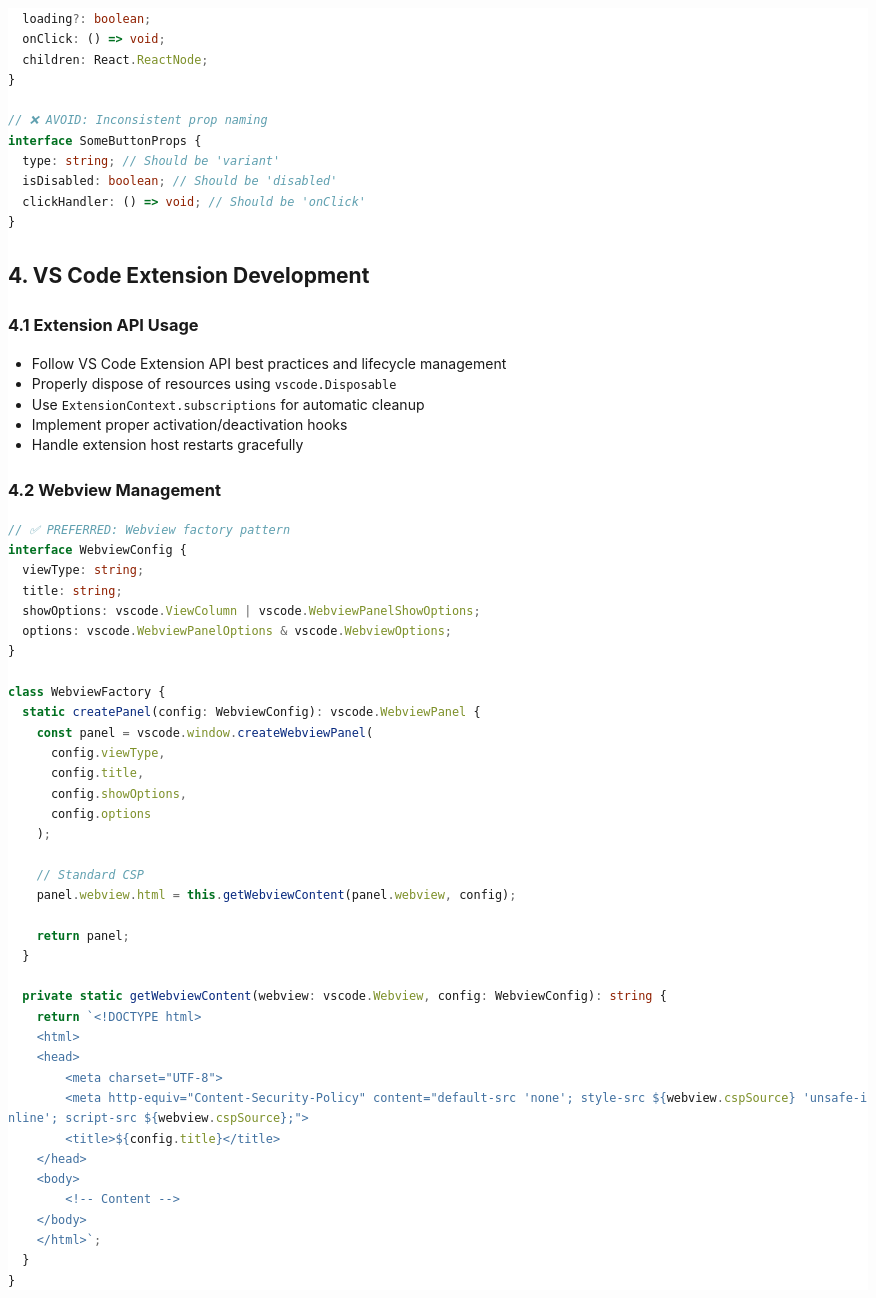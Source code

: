 ```typescript
  loading?: boolean;
  onClick: () => void;
  children: React.ReactNode;
}

// ❌ AVOID: Inconsistent prop naming
interface SomeButtonProps {
  type: string; // Should be 'variant'
  isDisabled: boolean; // Should be 'disabled'
  clickHandler: () => void; // Should be 'onClick'
}
```

## 4. VS Code Extension Development

### 4.1 Extension API Usage
- Follow VS Code Extension API best practices and lifecycle management
- Properly dispose of resources using `vscode.Disposable`
- Use `ExtensionContext.subscriptions` for automatic cleanup
- Implement proper activation/deactivation hooks
- Handle extension host restarts gracefully

### 4.2 Webview Management
```typescript
// ✅ PREFERRED: Webview factory pattern
interface WebviewConfig {
  viewType: string;
  title: string;
  showOptions: vscode.ViewColumn | vscode.WebviewPanelShowOptions;
  options: vscode.WebviewPanelOptions & vscode.WebviewOptions;
}

class WebviewFactory {
  static createPanel(config: WebviewConfig): vscode.WebviewPanel {
    const panel = vscode.window.createWebviewPanel(
      config.viewType,
      config.title,
      config.showOptions,
      config.options
    );

    // Standard CSP
    panel.webview.html = this.getWebviewContent(panel.webview, config);
    
    return panel;
  }

  private static getWebviewContent(webview: vscode.Webview, config: WebviewConfig): string {
    return `<!DOCTYPE html>
    <html>
    <head>
        <meta charset="UTF-8">
        <meta http-equiv="Content-Security-Policy" content="default-src 'none'; style-src ${webview.cspSource} 'unsafe-inline'; script-src ${webview.cspSource};">
        <title>${config.title}</title>
    </head>
    <body>
        <!-- Content -->
    </body>
    </html>`;
  }
}
```